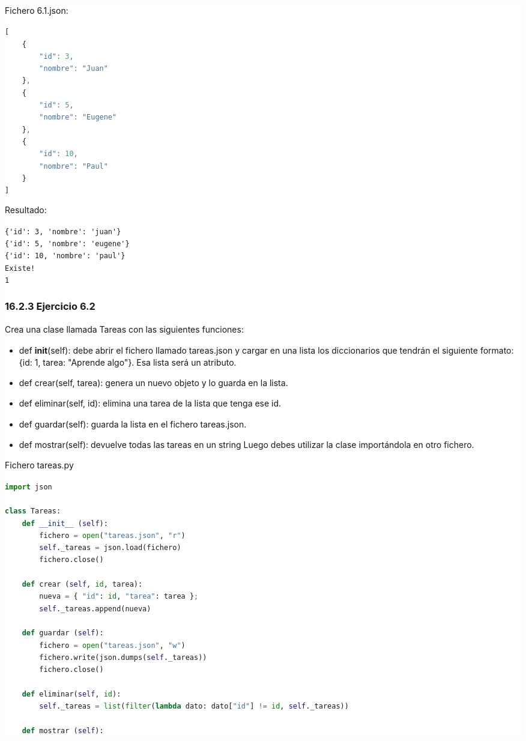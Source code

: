 Fichero 6.1.json:

```JavaScript
[
    {
        "id": 3,
        "nombre": "Juan"
    },
    {
        "id": 5,
        "nombre": "Eugene"
    },
    {
        "id": 10,
        "nombre": "Paul"
    }
]
```

Resultado:

```console
{'id': 3, 'nombre': 'juan'}
{'id': 5, 'nombre': 'eugene'}
{'id': 10, 'nombre': 'paul'}
Existe!
1
```

### 16.2.3 Ejercicio 6.2

Crea una clase llamada Tareas con las siguientes funciones:

- def __init__(self): debe abrir el fichero llamado tareas.json y cargar en una lista los diccionarios que tendrán el siguiente formato: {id: 1, tarea: "Aprende algo"}. Esa lista será un atributo.

- def crear(self, tarea): genera un nuevo objeto y lo guarda en la lista.

- def eliminar(self, id): elimina una tarea de la lista que tenga ese id.

- def guardar(self): guarda la lista en el fichero tareas.json.

- def mostrar(self): devuelve todas las tareas en un string Luego debes utilizar la clase importándola en otro fichero.

Fichero tareas.py

```Python
import json

class Tareas:
    def __init__ (self):
        fichero = open("tareas.json", "r")
        self._tareas = json.load(fichero)
        fichero.close()

    def crear (self, id, tarea):
        nueva = { "id": id, "tarea": tarea };
        self._tareas.append(nueva)

    def guardar (self):
        fichero = open("tareas.json", "w")
        fichero.write(json.dumps(self._tareas))
        fichero.close()

    def eliminar(self, id):
        self._tareas = list(filter(lambda dato: dato["id"] != id, self._tareas))

    def mostrar (self):
```